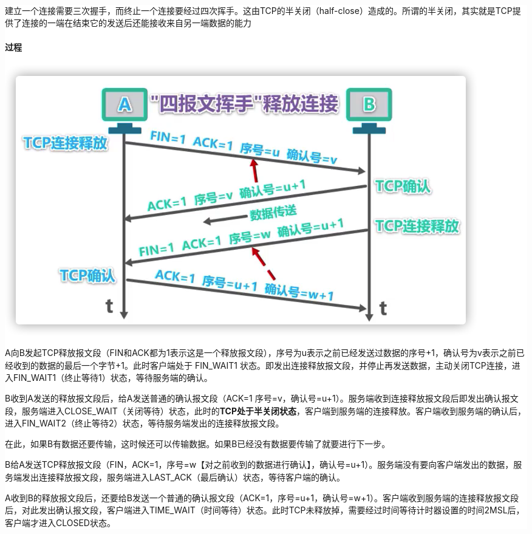 建立一个连接需要三次握手，而终止一个连接要经过四次挥手。这由TCP的半关闭（half-close）造成的。所谓的半关闭，其实就是TCP提供了连接的一端在结束它的发送后还能接收来自另一端数据的能力

#### 过程

![四次挥手](index/image-20220211235312204.png)

A向B发起TCP释放报文段（FIN和ACK都为1表示这是一个释放报文段），序号为u表示之前已经发送过数据的序号+1，确认号为v表示之前已经收到的数据的最后一个字节+1。此时客户端处于 FIN_WAIT1 状态。即发出连接释放报文段，并停止再发送数据，主动关闭TCP连接，进入FIN_WAIT1（终止等待1）状态，等待服务端的确认。

B收到A发送的释放报文段后，给A发送普通的确认报文段（ACK=1 序号=v，确认号=u+1）。服务端收到连接释放报文段后即发出确认报文段，服务端进入CLOSE_WAIT（关闭等待）状态，此时的**TCP处于半关闭状态**，客户端到服务端的连接释放。客户端收到服务端的确认后，进入FIN_WAIT2（终止等待2）状态，等待服务端发出的连接释放报文段。

在此，如果B有数据还要传输，这时候还可以传输数据。如果B已经没有数据要传输了就要进行下一步。

B给A发送TCP释放报文段（FIN，ACK=1，序号=w【对之前收到的数据进行确认】，确认号=u+1）。服务端没有要向客户端发出的数据，服务端发出连接释放报文段，服务端进入LAST_ACK（最后确认）状态，等待客户端的确认。

A收到B的释放报文段后，还要给B发送一个普通的确认报文段（ACK=1，序号=u+1，确认号=w+1）。客户端收到服务端的连接释放报文段后，对此发出确认报文段，客户端进入TIME_WAIT（时间等待）状态。此时TCP未释放掉，需要经过时间等待计时器设置的时间2MSL后，客户端才进入CLOSED状态。
